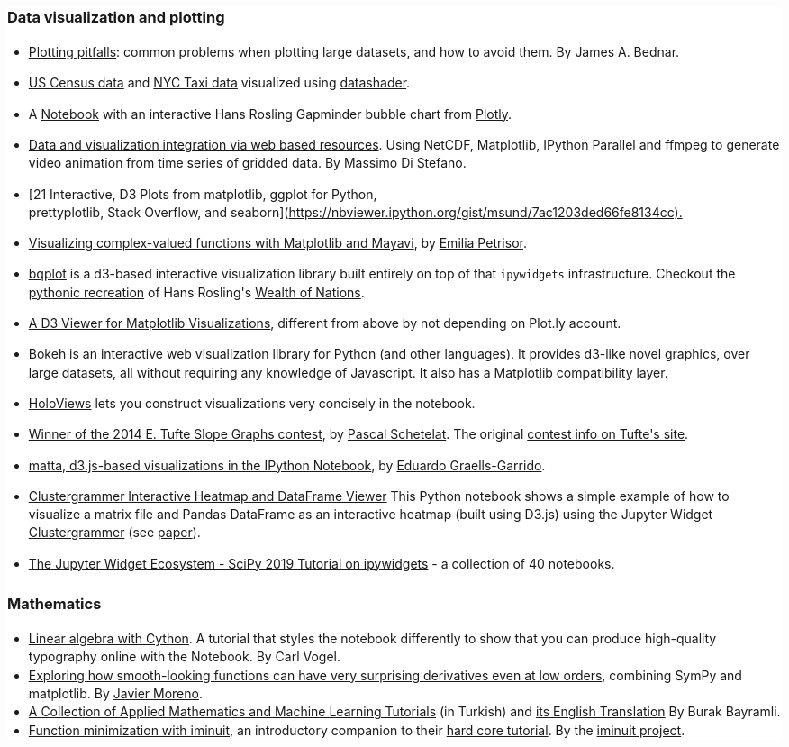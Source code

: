 ### Data visualization and plotting

* [Plotting pitfalls](https://anaconda.org/jbednar/plotting_pitfalls/notebook): common problems when plotting large datasets, and how to avoid them. By James A. Bednar.
* [US Census data](https://anaconda.org/jbednar/census/notebook) and [NYC Taxi data](https://anaconda.org/jbednar/nyc_taxi/notebook) visualized using [datashader](https://github.com/bokeh/datashader).
* A [Notebook](https://nbviewer.ipython.org/github/plotly/python-user-guide/blob/master/s3_bubble-charts/s3_bubble-charts.ipynb) with an interactive Hans Rosling Gapminder bubble chart from [Plotly](https://plot.ly/api/Python).
* [Data and visualization integration via web based resources](https://tw.rpi.edu/media/2013/09/25/a48/The_Perfect_Storm_1991.html). Using NetCDF, Matplotlib, IPython Parallel and ffmpeg to generate video animation from time series of gridded data. By Massimo Di Stefano.
* [21 Interactive, D3 Plots from matplotlib, ggplot for Python,  
prettyplotlib, Stack Overflow, and seaborn](<https://nbviewer.ipython.org/gist/msund/7ac1203ded66fe8134cc).>

* [Visualizing complex-valued functions with Matplotlib and Mayavi](https://nbviewer.ipython.org/github/empet/Math/blob/master/DomainColoring.ipynb), by [Emilia Petrisor](https://github.com/empet).
* [bqplot](https://github.com/bloomberg/bqplot) is a d3-based interactive visualization library built entirely on top of that `ipywidgets` infrastructure. Checkout the [pythonic recreation](https://github.com/bloomberg/bqplot/blob/master/examples/Applications/Wealth%20of%20Nations.ipynb) of Hans Rosling's [Wealth of Nations](https://www.ted.com/talks/hans_rosling_shows_the_best_stats_you_ve_ever_seen?language=en).
* [A D3 Viewer for Matplotlib Visualizations](https://jakevdp.github.io/blog/2013/12/19/a-d3-viewer-for-matplotlib/), different from above by not depending on Plot.ly account.
* [Bokeh is an interactive web visualization library for Python](https://nbviewer.jupyter.org/github/bokeh/bokeh-notebooks/blob/master/quickstart/quickstart.ipynb) (and other languages). It provides d3-like novel graphics, over large datasets, all without requiring any knowledge of Javascript. It also has a Matplotlib compatibility layer.
* [HoloViews](https://holoviews.org/Tutorials/Showcase.html) lets you construct visualizations very concisely in the notebook.
* [Winner of the 2014 E. Tufte Slope Graphs contest](https://nbviewer.ipython.org/gist/pascal-schetelat/8382651), by [Pascal Schetelat](https://github.com/pascal-schetelat). The original [contest info on Tufte's site](https://www.edwardtufte.com/bboard/q-and-a-fetch-msg?msg_id=0003nk).
* [matta, d3.js-based visualizations in the IPython Notebook](https://nbviewer.ipython.org/github/carnby/matta/blob/master/examples/Basic%20Examples.ipynb), by [Eduardo Graells-Garrido](https://carnby.github.io/).
* [Clustergrammer Interactive Heatmap and DataFrame Viewer](https://nbviewer.jupyter.org/github/MaayanLab/clustergrammer-widget/blob/master/Running_clustergrammer_widget.ipynb) This Python notebook shows a simple example of how to visualize a matrix file and Pandas DataFrame as an interactive heatmap (built using D3.js) using the Jupyter Widget [Clustergrammer](https://clustergrammer.readthedocs.io/clustergrammer_widget.html) (see [paper](https://www.nature.com/articles/sdata2017151)).
* [The Jupyter Widget Ecosystem - SciPy 2019 Tutorial on ipywidgets](https://github.com/jupyter-widgets/tutorial) - a collection of 40 notebooks.

### Mathematics

* [Linear algebra with Cython](https://nbviewer.ipython.org/github/carljv/cython_testing/blob/master/cython_linalg.ipynb). A tutorial that styles the notebook differently to show that you can produce high-quality typography online with the Notebook. By Carl Vogel.
* [Exploring how smooth-looking functions can have very surprising derivatives even at low orders](https://nbviewer.ipython.org/url/finiterank.com/cuadernos/suavesylocas.ipynb), combining SymPy and matplotlib. By [Javier Moreno](https://finiterank.com).
* [A Collection of Applied Mathematics and Machine Learning Tutorials](https://sayilarvekuramlar.blogspot.co.uk/2015/12/matematik-ders-notlari.html) (in Turkish) and [its English Translation](https://translate.google.com/translate?sl=tr&tl=en&u=https%3A%2F%2Fsayilarvekuramlar.blogspot.com%2F2015%2F12%2Fmatematik-ders-notlari.html) By Burak Bayramli.
* [Function minimization with iminuit](https://nbviewer.ipython.org/github/iminuit/iminuit/blob/master/tutorial/tutorial.ipynb), an introductory companion to their [hard core tutorial](https://nbviewer.ipython.org/github/iminuit/iminuit/blob/master/tutorial/hard-core-tutorial.ipynb). By the [iminuit project](https://iminuit.github.io/iminuit).